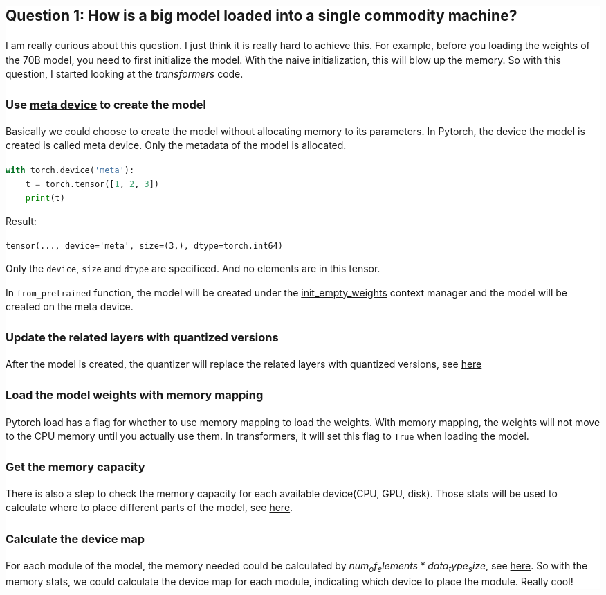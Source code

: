 ## Question 1: How is a big model loaded into a single commodity machine?

I am really curious about this question. I just think it is really hard to achieve this. For example, before you loading the weights of the 70B model, you need to first initialize the model. With the naive initialization, this will blow up the memory. So with this question, I started looking at the *transformers* code.

### Use [meta device](https://pytorch.org/docs/stable/meta.html) to create the model

Basically we could choose to create the model without allocating memory to its parameters. In Pytorch, the device the model is created is called meta device. Only the metadata of the model is allocated.

```python
with torch.device('meta'):
    t = torch.tensor([1, 2, 3])
    print(t)
```
Result:
```
tensor(..., device='meta', size=(3,), dtype=torch.int64)
```

Only the `device`, `size` and `dtype` are specificed. And no elements are in this tensor.

In `from_pretrained` function, the model will be created under the [init_empty_weights](https://github.com/huggingface/transformers/blob/main/src/transformers/modeling_utils.py#L4185) context manager and the model will be created on the meta device.

### Update the related layers with quantized versions
After the model is created, the quantizer will replace the related layers with quantized versions, see [here](https://github.com/huggingface/transformers/blob/main/src/transformers/modeling_utils.py#L4199)

### Load the model weights with memory mapping
Pytorch [load](https://pytorch.org/docs/stable/generated/torch.load.html) has a flag for whether to use memory mapping to load the weights. With memory mapping, the weights will not move to the CPU memory until you actually use them. In [transformers](https://github.com/huggingface/transformers/blob/main/src/transformers/modeling_utils.py#L554), it will set this flag to `True` when loading the model.

### Get the memory capacity
There is also a step to check the memory capacity for each available device(CPU, GPU, disk). Those stats will be used to calculate where to place different parts of the model, see [here](https://github.com/huggingface/transformers/blob/main/src/transformers/modeling_utils.py#L4244).

### Calculate the device map
For each module of the model, the memory needed could be calculated by $num_of_elements * data_type_size$, see [here](https://github.com/huggingface/accelerate/blob/v1.3.0/src/accelerate/utils/modeling.py#L675). So with the memory stats, we could calculate the device map for each module, indicating which device to place the module. Really cool!
